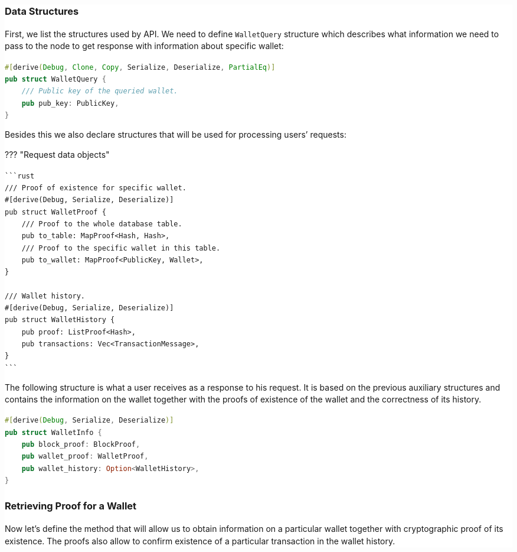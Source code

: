 ### Data Structures

First, we list the structures used by API. We need to define `WalletQuery`
structure which describes what information we
need to pass to the node to get response with information about specific wallet:

```rust
#[derive(Debug, Clone, Copy, Serialize, Deserialize, PartialEq)]
pub struct WalletQuery {
    /// Public key of the queried wallet.
    pub pub_key: PublicKey,
}
```

Besides this we also declare structures that
will be used for processing users’ requests:

??? "Request data objects"

    ```rust
    /// Proof of existence for specific wallet.
    #[derive(Debug, Serialize, Deserialize)]
    pub struct WalletProof {
        /// Proof to the whole database table.
        pub to_table: MapProof<Hash, Hash>,
        /// Proof to the specific wallet in this table.
        pub to_wallet: MapProof<PublicKey, Wallet>,
    }

    /// Wallet history.
    #[derive(Debug, Serialize, Deserialize)]
    pub struct WalletHistory {
        pub proof: ListProof<Hash>,
        pub transactions: Vec<TransactionMessage>,
    }
    ```

The following structure is what a user receives as
a response to his request. It is based on the previous auxiliary structures
and contains the information on
the wallet together with the
proofs of existence of the wallet and the correctness of its history.

```rust
#[derive(Debug, Serialize, Deserialize)]
pub struct WalletInfo {
    pub block_proof: BlockProof,
    pub wallet_proof: WalletProof,
    pub wallet_history: Option<WalletHistory>,
}
```

### Retrieving Proof for a Wallet

Now let’s define the method that will allow us to obtain information on a
particular wallet together with cryptographic
proof of its existence. The proofs also allow to confirm existence
of a particular transaction in the wallet history.


[demo]: https://github.com/exonum/exonum/tree/master/examples/cryptocurrency-advanced
[demo-frontend]: https://github.com/exonum/exonum/tree/master/examples/cryptocurrency-advanced/frontend